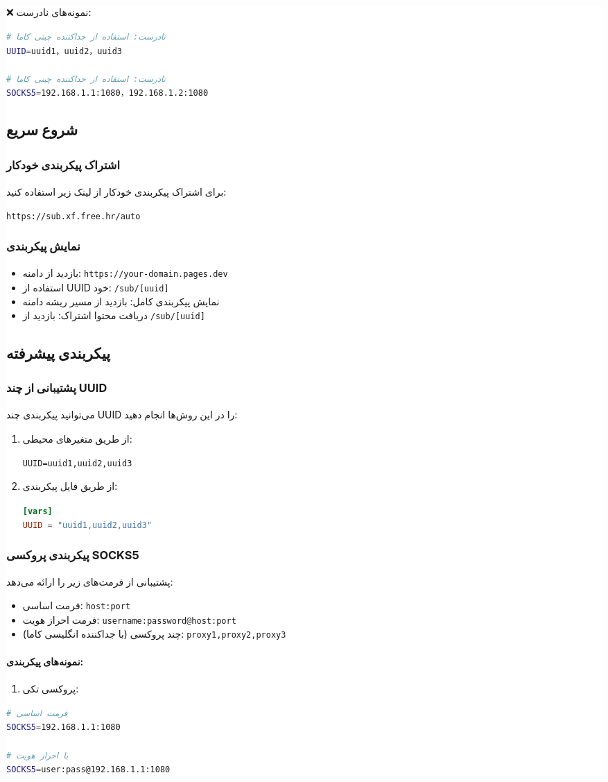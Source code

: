 ❌ نمونه‌های نادرست:
```bash
# نادرست: استفاده از جداکننده چینی کاما
UUID=uuid1，uuid2，uuid3

# نادرست: استفاده از جداکننده چینی کاما
SOCKS5=192.168.1.1:1080，192.168.1.2:1080
```

## شروع سریع

### اشتراک پیکربندی خودکار

برای اشتراک پیکربندی خودکار از لینک زیر استفاده کنید:
```
https://sub.xf.free.hr/auto
```

### نمایش پیکربندی

- بازدید از دامنه: `https://your-domain.pages.dev`
- استفاده از UUID خود: `/sub/[uuid]`
- نمایش پیکربندی کامل: بازدید از مسیر ریشه دامنه
- دریافت محتوا اشتراک: بازدید از `/sub/[uuid]`

## پیکربندی پیشرفته

### پشتیبانی از چند UUID

می‌توانید پیکربندی چند UUID را در این روش‌ها انجام دهید:

1. از طریق متغیرهای محیطی:
   ```
   UUID=uuid1,uuid2,uuid3
   ```

2. از طریق فایل پیکربندی:
   ```toml
   [vars]
   UUID = "uuid1,uuid2,uuid3"
   ```

### پیکربندی پروکسی SOCKS5

پشتیبانی از فرمت‌های زیر را ارائه می‌دهد:
- فرمت اساسی: `host:port`
- فرمت احراز هویت: `username:password@host:port`
- چند پروکسی (با جداکننده انگلیسی کاما): `proxy1,proxy2,proxy3`

#### نمونه‌های پیکربندی:

1. پروکسی تکی:
```bash
# فرمت اساسی
SOCKS5=192.168.1.1:1080

# با احراز هویت
SOCKS5=user:pass@192.168.1.1:1080
```
